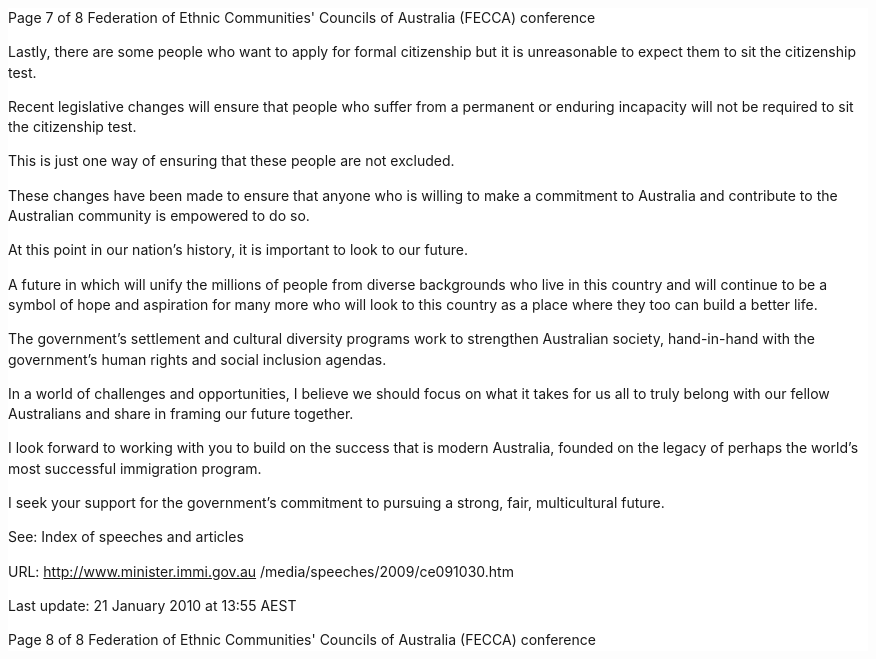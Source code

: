  Page 7 of 8 Federation of Ethnic Communities' Councils of Australia (FECCA) conference

 Lastly, there are some people who want to apply for formal  citizenship but it is unreasonable to expect them to sit the  citizenship test. 

 Recent legislative changes will ensure that people who suffer from  a permanent or enduring incapacity will not be required to sit the  citizenship test. 

 This is just one way of ensuring that these people are not  excluded. 

 These changes have been made to ensure that anyone who is  willing to make a commitment to Australia and contribute to the  Australian community is empowered to do so. 

 At this point in our nation’s history, it is important to look to our  future. 

 A future in which will unify the millions of people from diverse  backgrounds who live in this country and will continue to be a  symbol of hope and aspiration for many more who will look to this  country as a place where they too can build a better life. 

 The government’s settlement and cultural diversity programs work  to strengthen Australian society, hand-in-hand with the  government’s human rights and social inclusion agendas. 

 In a world of challenges and opportunities, I believe we should  focus on what it takes for us all to truly belong with our fellow  Australians and share in framing our future together. 

 I look forward to working with you to build on the success that is  modern Australia, founded on the legacy of perhaps the world’s  most successful immigration program. 

 I seek your support for the government’s commitment to pursuing a  strong, fair, multicultural future. 

 See:  Index of speeches and articles 

 URL:  http://www.minister.immi.gov.au /media/speeches/2009/ce091030.htm   

 Last update: 21 January 2010 at 13:55 AEST  

 Page 8 of 8 Federation of Ethnic Communities' Councils of Australia (FECCA) conference

